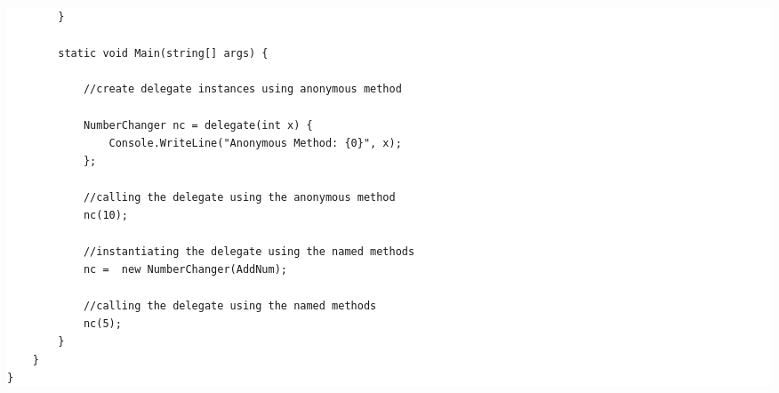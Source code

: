 ```
        }
        
        static void Main(string[] args) {

            //create delegate instances using anonymous method

            NumberChanger nc = delegate(int x) {
                Console.WriteLine("Anonymous Method: {0}", x);
            };
            
            //calling the delegate using the anonymous method 
            nc(10);
            
            //instantiating the delegate using the named methods 
            nc =  new NumberChanger(AddNum);
            
            //calling the delegate using the named methods 
            nc(5);
        }
    }
}
```